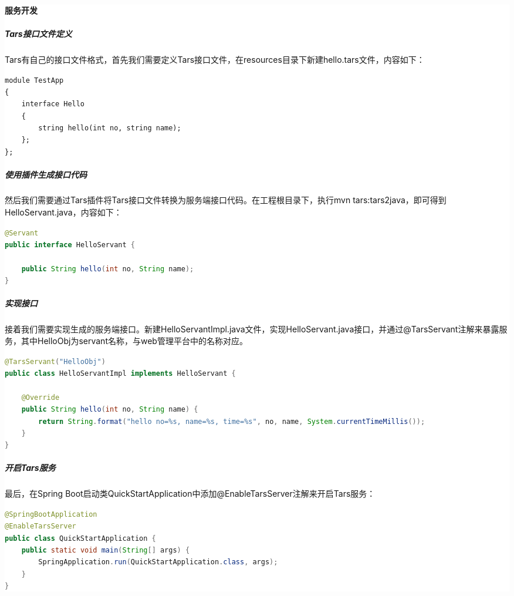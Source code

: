 

#### 服务开发

##### Tars接口文件定义

Tars有自己的接口文件格式，首先我们需要定义Tars接口文件，在resources目录下新建hello.tars文件，内容如下：

```text
module TestApp
{
	interface Hello
	{
	    string hello(int no, string name);
	};
};
```

##### 使用插件生成接口代码

然后我们需要通过Tars插件将Tars接口文件转换为服务端接口代码。在工程根目录下，执行mvn tars:tars2java，即可得到HelloServant.java，内容如下：

```java
@Servant
public interface HelloServant {

	public String hello(int no, String name);
}
```

##### 实现接口

接着我们需要实现生成的服务端接口。新建HelloServantImpl.java文件，实现HelloServant.java接口，并通过@TarsServant注解来暴露服务，其中HelloObj为servant名称，与web管理平台中的名称对应。

```java
@TarsServant("HelloObj")
public class HelloServantImpl implements HelloServant {

    @Override
    public String hello(int no, String name) {
        return String.format("hello no=%s, name=%s, time=%s", no, name, System.currentTimeMillis());
    }
}
```

##### 开启Tars服务

最后，在Spring Boot启动类QuickStartApplication中添加@EnableTarsServer注解来开启Tars服务：

```java
@SpringBootApplication
@EnableTarsServer
public class QuickStartApplication {
    public static void main(String[] args) {
        SpringApplication.run(QuickStartApplication.class, args);
    }
}
```
